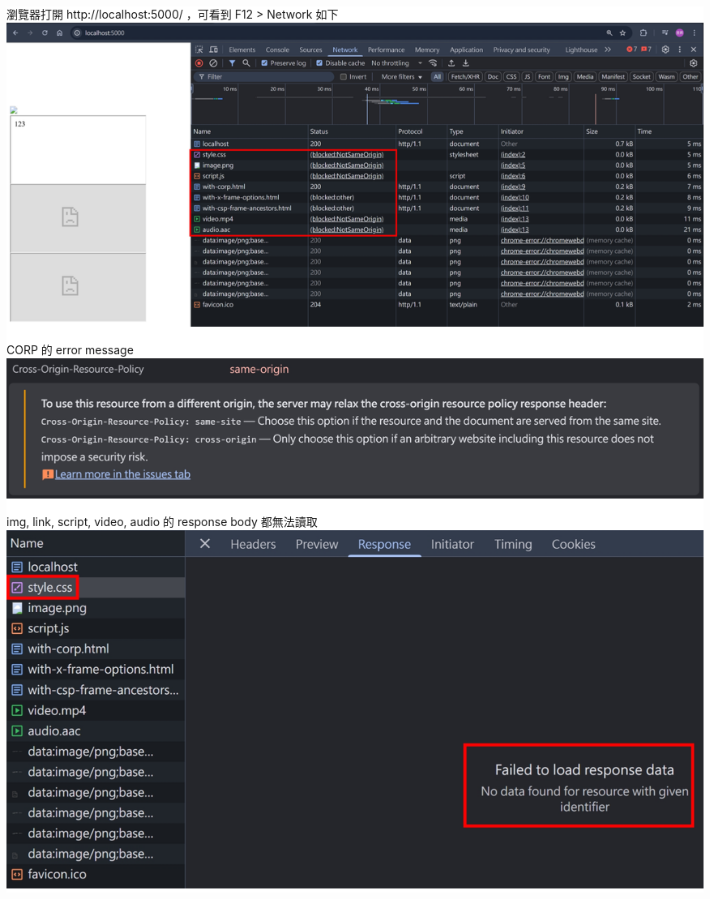 瀏覽器打開 http://localhost:5000/ ，可看到 F12 > Network 如下
![corp-html-tags-test](../../static/img/corp-html-tags-test.jpg)

CORP 的 error message
![corp-error-message](../../static/img/corp-error-message.jpg)

img, link, script, video, audio 的 response body 都無法讀取
![corp-no-response-body](../../static/img/corp-no-response-body.jpg)
